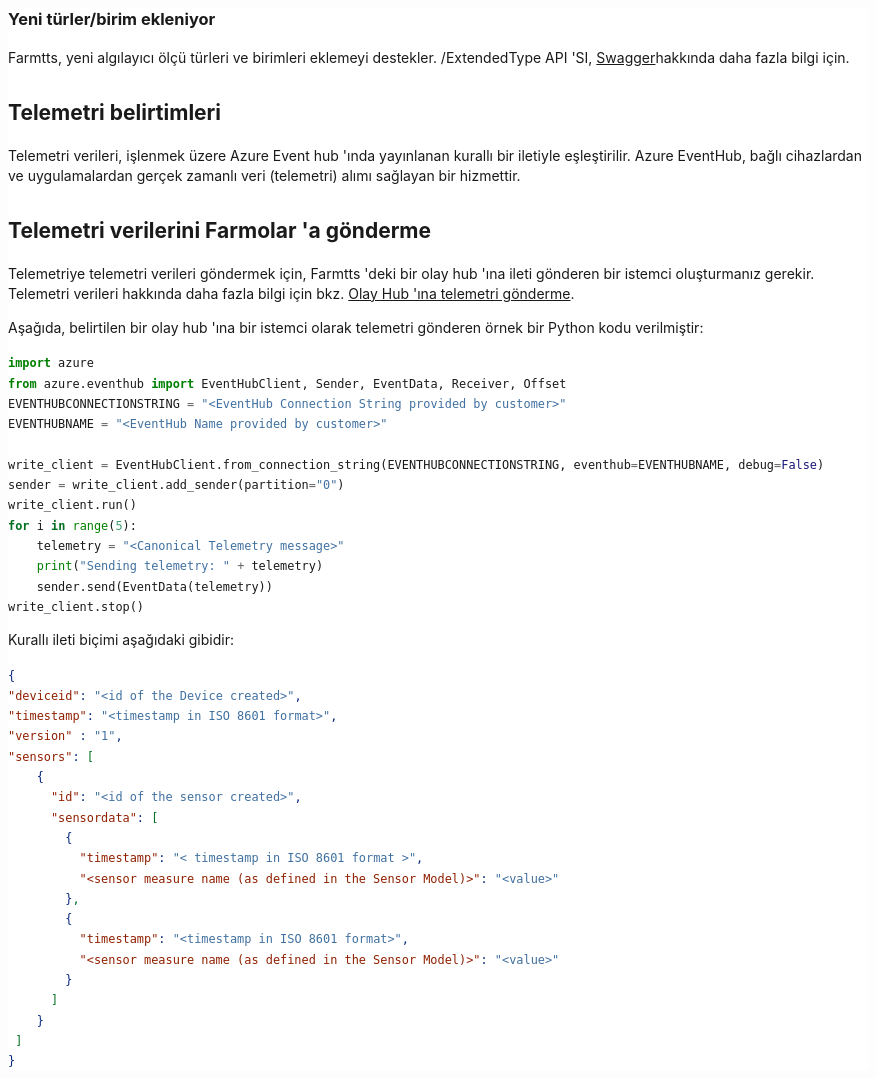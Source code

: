 ### <a name="adding-new-typesunit"></a>Yeni türler/birim ekleniyor

Farmtts, yeni algılayıcı ölçü türleri ve birimleri eklemeyi destekler. /ExtendedType API 'SI, [Swagger](https://aka.ms/FarmBeatsDatahubSwagger)hakkında daha fazla bilgi için.

## <a name="telemetry-specifications"></a>Telemetri belirtimleri

Telemetri verileri, işlenmek üzere Azure Event hub 'ında yayınlanan kurallı bir iletiyle eşleştirilir. Azure EventHub, bağlı cihazlardan ve uygulamalardan gerçek zamanlı veri (telemetri) alımı sağlayan bir hizmettir.

## <a name="send-telemetry-data-to-farmbeats"></a>Telemetri verilerini Farmolar 'a gönderme

Telemetriye telemetri verileri göndermek için, Farmtts 'deki bir olay hub 'ına ileti gönderen bir istemci oluşturmanız gerekir. Telemetri verileri hakkında daha fazla bilgi için bkz. [Olay Hub 'ına telemetri gönderme](https://docs.microsoft.com/azure/event-hubs/event-hubs-dotnet-standard-getstarted-send).

Aşağıda, belirtilen bir olay hub 'ına bir istemci olarak telemetri gönderen örnek bir Python kodu verilmiştir:

```python
import azure
from azure.eventhub import EventHubClient, Sender, EventData, Receiver, Offset
EVENTHUBCONNECTIONSTRING = "<EventHub Connection String provided by customer>"
EVENTHUBNAME = "<EventHub Name provided by customer>"

write_client = EventHubClient.from_connection_string(EVENTHUBCONNECTIONSTRING, eventhub=EVENTHUBNAME, debug=False)
sender = write_client.add_sender(partition="0")
write_client.run()
for i in range(5):
    telemetry = "<Canonical Telemetry message>"
    print("Sending telemetry: " + telemetry)
    sender.send(EventData(telemetry))
write_client.stop()

```

Kurallı ileti biçimi aşağıdaki gibidir:

```json
{
"deviceid": "<id of the Device created>",
"timestamp": "<timestamp in ISO 8601 format>",
"version" : "1",
"sensors": [
    {
      "id": "<id of the sensor created>",
      "sensordata": [
        {
          "timestamp": "< timestamp in ISO 8601 format >",
          "<sensor measure name (as defined in the Sensor Model)>": "<value>"
        },
        {
          "timestamp": "<timestamp in ISO 8601 format>",
          "<sensor measure name (as defined in the Sensor Model)>": "<value>"
        }
      ]
    }
 ]
}
```